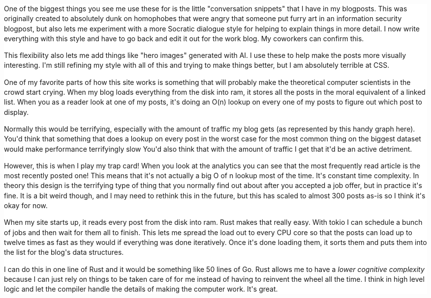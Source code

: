 <xeblog-slide name="my-website/014"></xeblog-slide>

One of the biggest things you see me use these for is the little "conversation
snippets" that I have in my blogposts. This was originally created to absolutely
dunk on homophobes that were angry that someone put furry art in an information
security blogpost, but also lets me experiment with a more Socratic dialogue
style for helping to explain things in more detail. I now write everything with
this style and have to go back and edit it out for the work blog. My coworkers
can confirm this.

<xeblog-slide name="my-website/015" essential></xeblog-slide>

This flexibility also lets me add things like "hero images" generated with AI. I
use these to help make the posts more visually interesting. I'm still refining
my style with all of this and trying to make things better, but I am absolutely
terrible at CSS.

<xeblog-slide name="my-website/016"></xeblog-slide>

One of my favorite parts of how this site works is something that will probably
make the theoretical computer scientists in the crowd start crying. When my blog
loads everything from the disk into ram, it stores all the posts in the moral
equivalent of a linked list. When you as a reader look at one of my posts, it's
doing an O(n) lookup on every one of my posts to figure out which post to
display.

<xeblog-slide name="my-website/017" essential></xeblog-slide>

Normally this would be terrifying, especially with the amount of traffic my blog
gets (as represented by this handy graph here). You'd think that something that
does a lookup on every post in the worst case for the most common thing on the
biggest dataset would make performance terrifyingly slow You'd also think that
with the amount of traffic I get that it'd be an active detriment.

<xeblog-slide name="my-website/018"></xeblog-slide>

However, this is when I play my trap card! When you look at the analytics you can see that the most frequently read article is the most recently posted one! This means that it's not actually a big O of n lookup most of the time. It's constant time complexity. In theory this design is the terrifying type of thing that you normally find out about after you accepted a job offer, but in practice it's fine. It is a bit weird though, and I may need to rethink this in the future, but this has scaled to almost 300 posts as-is so I think it's okay for now.

<xeblog-slide name="my-website/019"></xeblog-slide>

When my site starts up, it reads every post from the disk into ram. Rust makes
that really easy. With tokio I can schedule a bunch of jobs and then wait for
them all to finish. This lets me spread the load out to every CPU core so that
the posts can load up to twelve times as fast as they would if everything was
done iteratively. Once it's done loading them, it sorts them and puts them into
the list for the blog's data structures.

I can do this in one line of Rust and it would be something like 50 lines of Go.
Rust allows me to have a *lower cognitive complexity* because I can just rely on
things to be taken care of for me instead of having to reinvent the wheel all
the time. I think in high level logic and let the compiler handle the details of
making the computer work. It's great.
